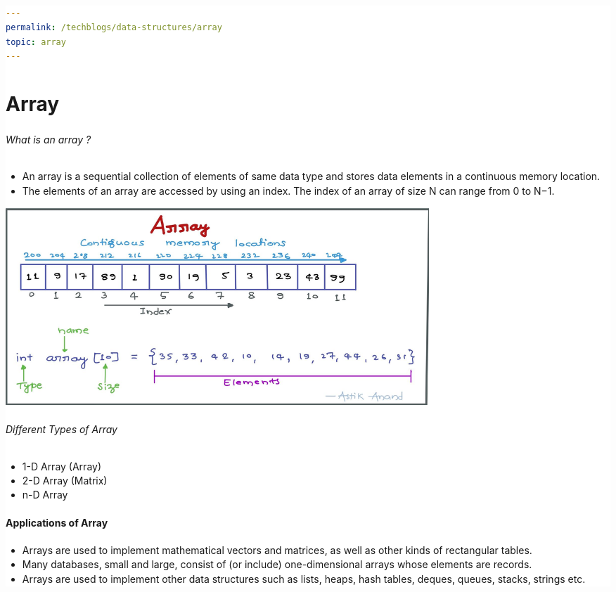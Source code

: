 ```yaml
---
permalink: /techblogs/data-structures/array
topic: array
---
```




# Array

###### What is an array ?

- An array is a sequential collection of elements of same data type and stores data elements in a continuous memory location. 
- The elements of an array are accessed by using an index. The index of an array of size N can range from 0 to N−1. 

<img src="assets/array_example.jpg" width="70%">

###### Different Types of Array

- 1-D Array (Array)
- 2-D Array (Matrix)
- n-D Array

#### Applications of Array

- Arrays are used to implement mathematical vectors and matrices, as well as other kinds of rectangular tables.
- Many databases, small and large, consist of (or include) one-dimensional arrays whose elements are records.
- Arrays are used to implement other data structures such as lists, heaps, hash tables, deques, queues, stacks, strings etc.
